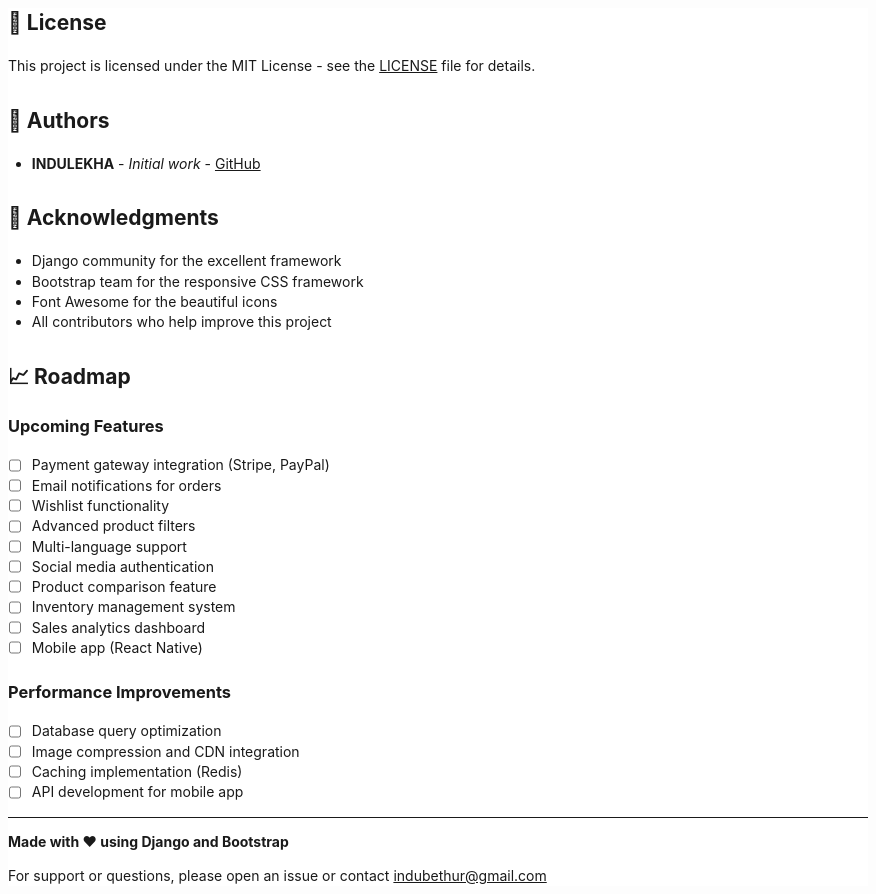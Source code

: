 ## 📄 License

This project is licensed under the MIT License - see the [LICENSE](LICENSE) file for details.

## 👥 Authors

- **INDULEKHA** - *Initial work* - [GitHub](https://github.com/indu120)

## 🙏 Acknowledgments

- Django community for the excellent framework
- Bootstrap team for the responsive CSS framework
- Font Awesome for the beautiful icons
- All contributors who help improve this project

## 📈 Roadmap

### Upcoming Features
- [ ] Payment gateway integration (Stripe, PayPal)
- [ ] Email notifications for orders
- [ ] Wishlist functionality
- [ ] Advanced product filters
- [ ] Multi-language support
- [ ] Social media authentication
- [ ] Product comparison feature
- [ ] Inventory management system
- [ ] Sales analytics dashboard
- [ ] Mobile app (React Native)

### Performance Improvements
- [ ] Database query optimization
- [ ] Image compression and CDN integration
- [ ] Caching implementation (Redis)
- [ ] API development for mobile app

---

**Made with ❤️ using Django and Bootstrap**

For support or questions, please open an issue or contact [indubethur@gmail.com](mailto:indubethur@gmail.com)
